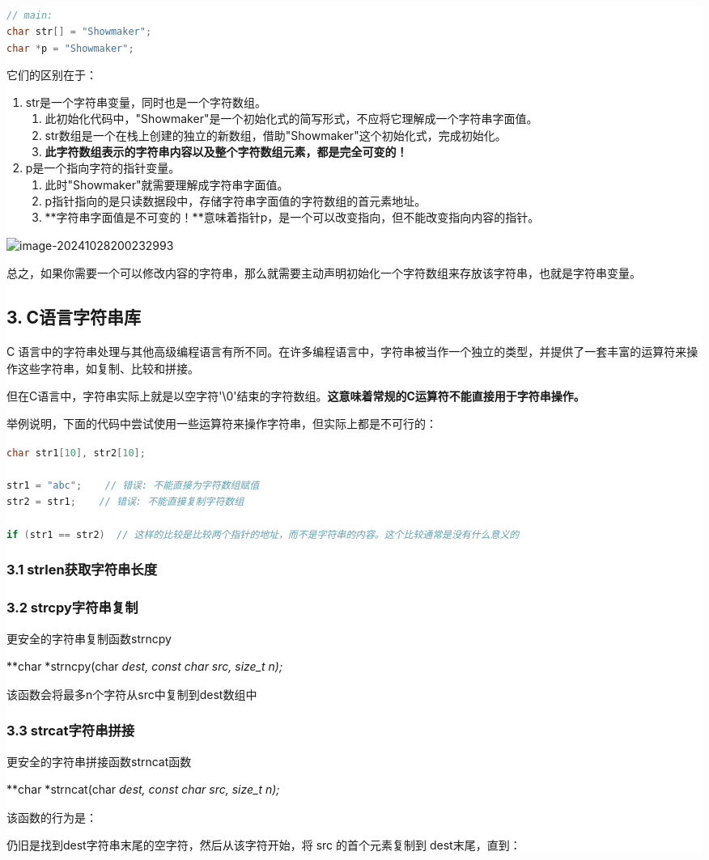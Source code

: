 ```c
// main:
char str[] = "Showmaker";
char *p = "Showmaker";
```

它们的区别在于：

1. str是一个字符串变量，同时也是一个字符数组。
   1. 此初始化代码中，"Showmaker"是一个初始化式的简写形式，不应将它理解成一个字符串字面值。
   2. str数组是一个在栈上创建的独立的新数组，借助"Showmaker"这个初始化式，完成初始化。
   3. **此字符数组表示的字符串内容以及整个字符数组元素，都是完全可变的！**
2. p是一个指向字符的指针变量。
   1. 此时"Showmaker"就需要理解成字符串字面值。
   2. p指针指向的是只读数据段中，存储字符串字面值的字符数组的首元素地址。
   3. **字符串字面值是不可变的！**意味着指针p，是一个可以改变指向，但不能改变指向内容的指针。

![image-20241028200232993](https://tonve2.oss-cn-shanghai.aliyuncs.com/image-20241028200232993.png)

总之，如果你需要一个可以修改内容的字符串，那么就需要主动声明初始化一个字符数组来存放该字符串，也就是字符串变量。

## 3. C语言字符串库

C 语言中的字符串处理与其他高级编程语言有所不同。在许多编程语言中，字符串被当作一个独立的类型，并提供了一套丰富的运算符来操作这些字符串，如复制、比较和拼接。

但在C语言中，字符串实际上就是以空字符'\0'结束的字符数组。**这意味着常规的C运算符不能直接用于字符串操作。**

举例说明，下面的代码中尝试使用一些运算符来操作字符串，但实际上都是不可行的：

```c
char str1[10], str2[10];

str1 = "abc";    // 错误: 不能直接为字符数组赋值
str2 = str1;    // 错误: 不能直接复制字符数组

if (str1 == str2)  // 这样的比较是比较两个指针的地址，而不是字符串的内容。这个比较通常是没有什么意义的
```

### 3.1 strlen获取字符串长度

### 3.2 strcpy字符串复制

更安全的字符串复制函数strncpy

**char *strncpy(char *dest, const char *src, size_t n);**

该函数会将最多n个字符从src中复制到dest数组中

### 3.3 strcat字符串拼接

更安全的字符串拼接函数strncat函数

**char *strncat(char *dest, const char *src, size_t n);**

该函数的行为是：

仍旧是找到dest字符串末尾的空字符，然后从该字符开始，将 src 的首个元素复制到 dest末尾，直到：

